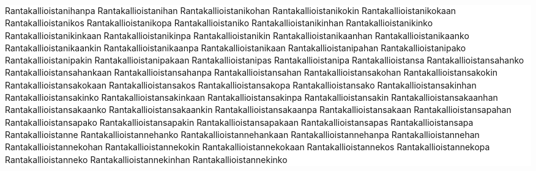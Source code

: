 Rantakallioistanihanpa
Rantakallioistanihan
Rantakallioistanikohan
Rantakallioistanikokin
Rantakallioistanikokaan
Rantakallioistanikos
Rantakallioistanikopa
Rantakallioistaniko
Rantakallioistanikinhan
Rantakallioistanikinko
Rantakallioistanikinkaan
Rantakallioistanikinpa
Rantakallioistanikin
Rantakallioistanikaanhan
Rantakallioistanikaanko
Rantakallioistanikaankin
Rantakallioistanikaanpa
Rantakallioistanikaan
Rantakallioistanipahan
Rantakallioistanipako
Rantakallioistanipakin
Rantakallioistanipakaan
Rantakallioistanipas
Rantakallioistanipa
Rantakallioistansa
Rantakallioistansahanko
Rantakallioistansahankaan
Rantakallioistansahanpa
Rantakallioistansahan
Rantakallioistansakohan
Rantakallioistansakokin
Rantakallioistansakokaan
Rantakallioistansakos
Rantakallioistansakopa
Rantakallioistansako
Rantakallioistansakinhan
Rantakallioistansakinko
Rantakallioistansakinkaan
Rantakallioistansakinpa
Rantakallioistansakin
Rantakallioistansakaanhan
Rantakallioistansakaanko
Rantakallioistansakaankin
Rantakallioistansakaanpa
Rantakallioistansakaan
Rantakallioistansapahan
Rantakallioistansapako
Rantakallioistansapakin
Rantakallioistansapakaan
Rantakallioistansapas
Rantakallioistansapa
Rantakallioistanne
Rantakallioistannehanko
Rantakallioistannehankaan
Rantakallioistannehanpa
Rantakallioistannehan
Rantakallioistannekohan
Rantakallioistannekokin
Rantakallioistannekokaan
Rantakallioistannekos
Rantakallioistannekopa
Rantakallioistanneko
Rantakallioistannekinhan
Rantakallioistannekinko